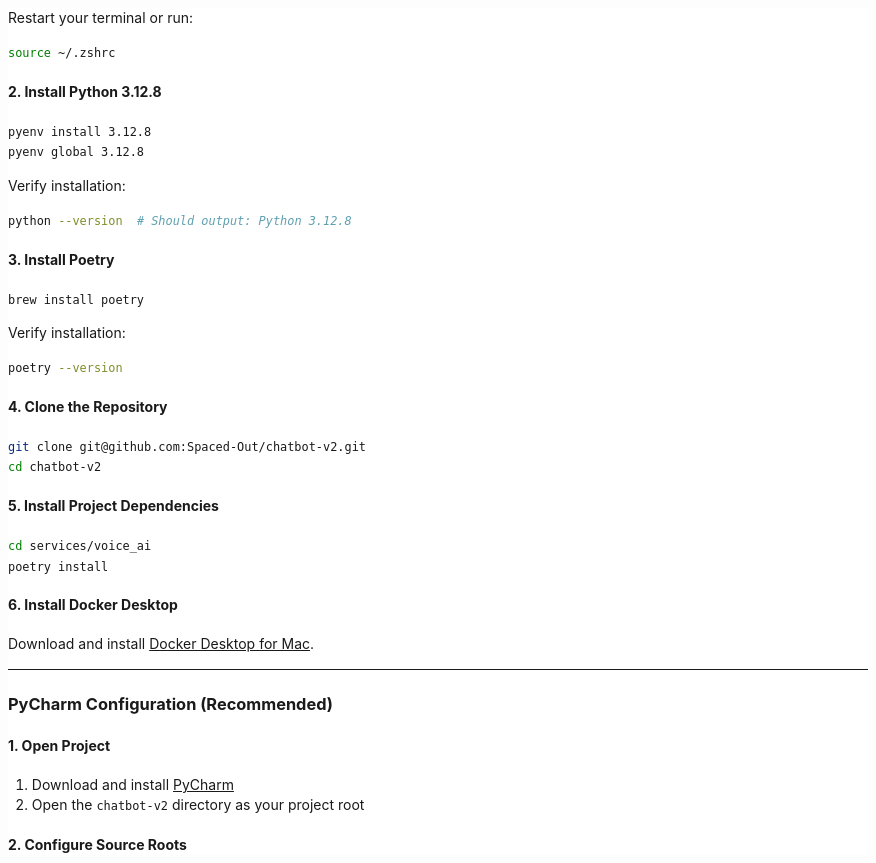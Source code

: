 Restart your terminal or run:

```bash
source ~/.zshrc
```

#### 2. Install Python 3.12.8

```bash
pyenv install 3.12.8
pyenv global 3.12.8
```

Verify installation:

```bash
python --version  # Should output: Python 3.12.8
```

#### 3. Install Poetry

```bash
brew install poetry
```

Verify installation:

```bash
poetry --version
```

#### 4. Clone the Repository

```bash
git clone git@github.com:Spaced-Out/chatbot-v2.git
cd chatbot-v2
```

#### 5. Install Project Dependencies

```bash
cd services/voice_ai
poetry install
```

#### 6. Install Docker Desktop

Download and install [Docker Desktop for Mac](https://www.docker.com/products/docker-desktop/).

---

### PyCharm Configuration (Recommended)

#### 1. Open Project

1. Download and install [PyCharm](https://www.jetbrains.com/pycharm/)
2. Open the `chatbot-v2` directory as your project root

#### 2. Configure Source Roots
